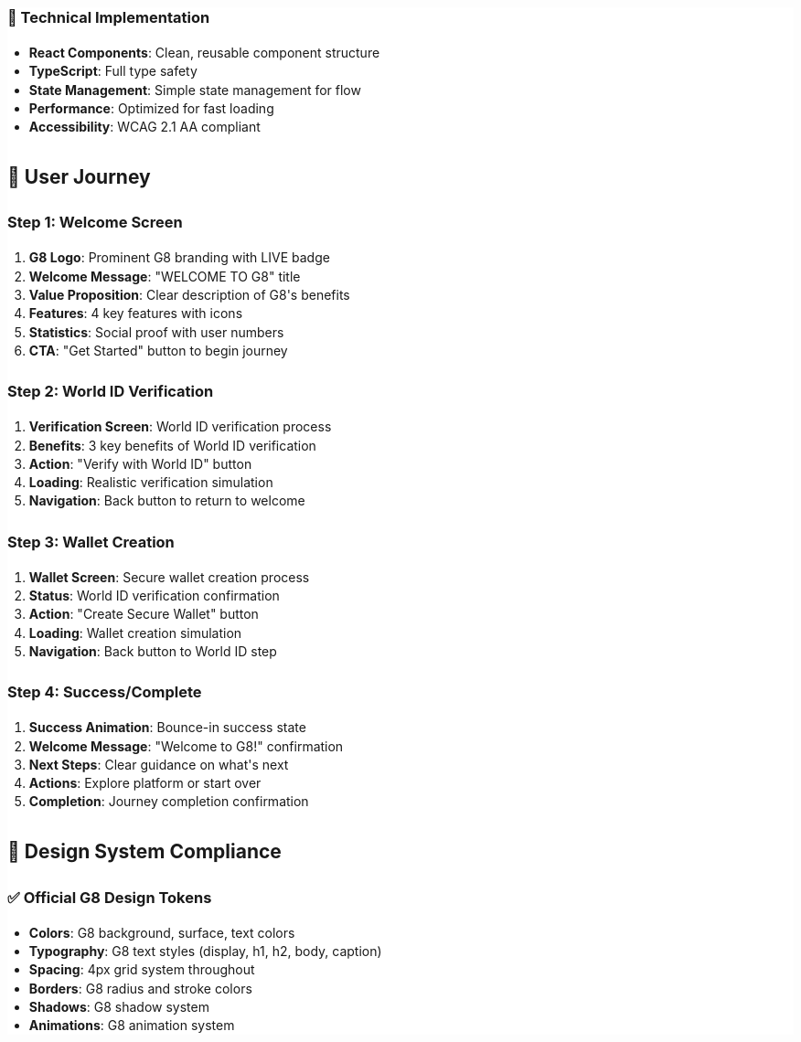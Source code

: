 ### **🔧 Technical Implementation**
- **React Components**: Clean, reusable component structure
- **TypeScript**: Full type safety
- **State Management**: Simple state management for flow
- **Performance**: Optimized for fast loading
- **Accessibility**: WCAG 2.1 AA compliant

## 🚀 **User Journey**

### **Step 1: Welcome Screen**
1. **G8 Logo**: Prominent G8 branding with LIVE badge
2. **Welcome Message**: "WELCOME TO G8" title
3. **Value Proposition**: Clear description of G8's benefits
4. **Features**: 4 key features with icons
5. **Statistics**: Social proof with user numbers
6. **CTA**: "Get Started" button to begin journey

### **Step 2: World ID Verification**
1. **Verification Screen**: World ID verification process
2. **Benefits**: 3 key benefits of World ID verification
3. **Action**: "Verify with World ID" button
4. **Loading**: Realistic verification simulation
5. **Navigation**: Back button to return to welcome

### **Step 3: Wallet Creation**
1. **Wallet Screen**: Secure wallet creation process
2. **Status**: World ID verification confirmation
3. **Action**: "Create Secure Wallet" button
4. **Loading**: Wallet creation simulation
5. **Navigation**: Back button to World ID step

### **Step 4: Success/Complete**
1. **Success Animation**: Bounce-in success state
2. **Welcome Message**: "Welcome to G8!" confirmation
3. **Next Steps**: Clear guidance on what's next
4. **Actions**: Explore platform or start over
5. **Completion**: Journey completion confirmation

## 🎨 **Design System Compliance**

### **✅ Official G8 Design Tokens**
- **Colors**: G8 background, surface, text colors
- **Typography**: G8 text styles (display, h1, h2, body, caption)
- **Spacing**: 4px grid system throughout
- **Borders**: G8 radius and stroke colors
- **Shadows**: G8 shadow system
- **Animations**: G8 animation system
